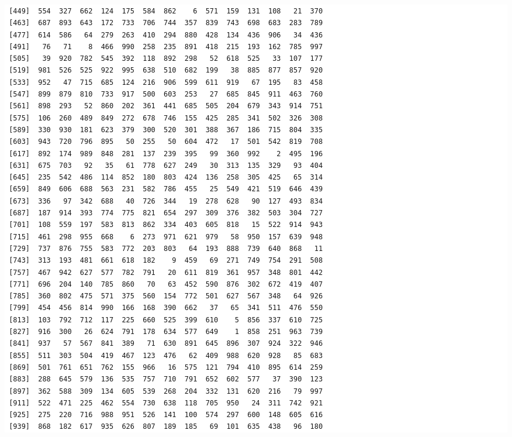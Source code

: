      [449]  554  327  662  124  175  584  862    6  571  159  131  108   21  370
     [463]  687  893  643  172  733  706  744  357  839  743  698  683  283  789
     [477]  614  586   64  279  263  410  294  880  428  134  436  906   34  436
     [491]   76   71    8  466  990  258  235  891  418  215  193  162  785  997
     [505]   39  920  782  545  392  118  892  298   52  618  525   33  107  177
     [519]  981  526  525  922  995  638  510  682  199   38  885  877  857  920
     [533]  952   47  715  685  124  216  906  599  611  919   67  195   83  458
     [547]  899  879  810  733  917  500  603  253   27  685  845  911  463  760
     [561]  898  293   52  860  202  361  441  685  505  204  679  343  914  751
     [575]  106  260  489  849  272  678  746  155  425  285  341  502  326  308
     [589]  330  930  181  623  379  300  520  301  388  367  186  715  804  335
     [603]  943  720  796  895   50  255   50  604  472   17  501  542  819  708
     [617]  892  174  989  848  281  137  239  395   99  360  992    2  495  196
     [631]  675  703   92   35   61  778  627  249   30  313  135  329   93  404
     [645]  235  542  486  114  852  180  803  424  136  258  305  425   65  314
     [659]  849  606  688  563  231  582  786  455   25  549  421  519  646  439
     [673]  336   97  342  688   40  726  344   19  278  628   90  127  493  834
     [687]  187  914  393  774  775  821  654  297  309  376  382  503  304  727
     [701]  108  559  197  583  813  862  334  403  605  818   15  522  914  943
     [715]  461  298  955  668    6  273  971  621  979   58  950  157  639  948
     [729]  737  876  755  583  772  203  803   64  193  888  739  640  868   11
     [743]  313  193  481  661  618  182    9  459   69  271  749  754  291  508
     [757]  467  942  627  577  782  791   20  611  819  361  957  348  801  442
     [771]  696  204  140  785  860   70   63  452  590  876  302  672  419  407
     [785]  360  802  475  571  375  560  154  772  501  627  567  348   64  926
     [799]  454  456  814  990  166  168  390  662   37   65  341  511  476  550
     [813]  103  792  712  117  225  660  525  399  610    5  856  337  610  725
     [827]  916  300   26  624  791  178  634  577  649    1  858  251  963  739
     [841]  937   57  567  841  389   71  630  891  645  896  307  924  322  946
     [855]  511  303  504  419  467  123  476   62  409  988  620  928   85  683
     [869]  501  761  651  762  155  966   16  575  121  794  410  895  614  259
     [883]  288  645  579  136  535  757  710  791  652  602  577   37  390  123
     [897]  362  588  309  134  605  539  268  204  332  131  620  216   79  997
     [911]  522  471  225  462  554  730  638  118  705  950   24  311  742  921
     [925]  275  220  716  988  951  526  141  100  574  297  600  148  605  616
     [939]  868  182  617  935  626  807  189  185   69  101  635  438   96  180
